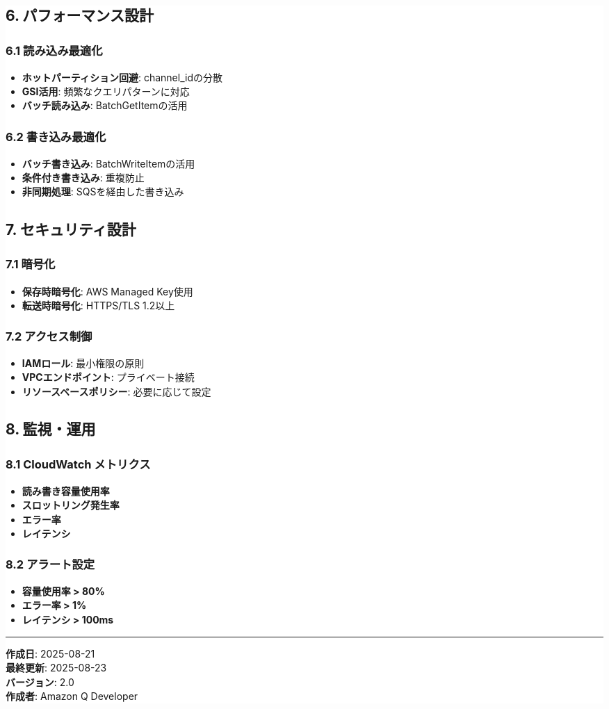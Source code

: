 ## 6. パフォーマンス設計

### 6.1 読み込み最適化
- **ホットパーティション回避**: channel_idの分散
- **GSI活用**: 頻繁なクエリパターンに対応
- **バッチ読み込み**: BatchGetItemの活用

### 6.2 書き込み最適化
- **バッチ書き込み**: BatchWriteItemの活用
- **条件付き書き込み**: 重複防止
- **非同期処理**: SQSを経由した書き込み

## 7. セキュリティ設計

### 7.1 暗号化
- **保存時暗号化**: AWS Managed Key使用
- **転送時暗号化**: HTTPS/TLS 1.2以上

### 7.2 アクセス制御
- **IAMロール**: 最小権限の原則
- **VPCエンドポイント**: プライベート接続
- **リソースベースポリシー**: 必要に応じて設定

## 8. 監視・運用

### 8.1 CloudWatch メトリクス
- **読み書き容量使用率**
- **スロットリング発生率**
- **エラー率**
- **レイテンシ**

### 8.2 アラート設定
- **容量使用率 > 80%**
- **エラー率 > 1%**
- **レイテンシ > 100ms**

---

**作成日**: 2025-08-21  
**最終更新**: 2025-08-23  
**バージョン**: 2.0  
**作成者**: Amazon Q Developer

